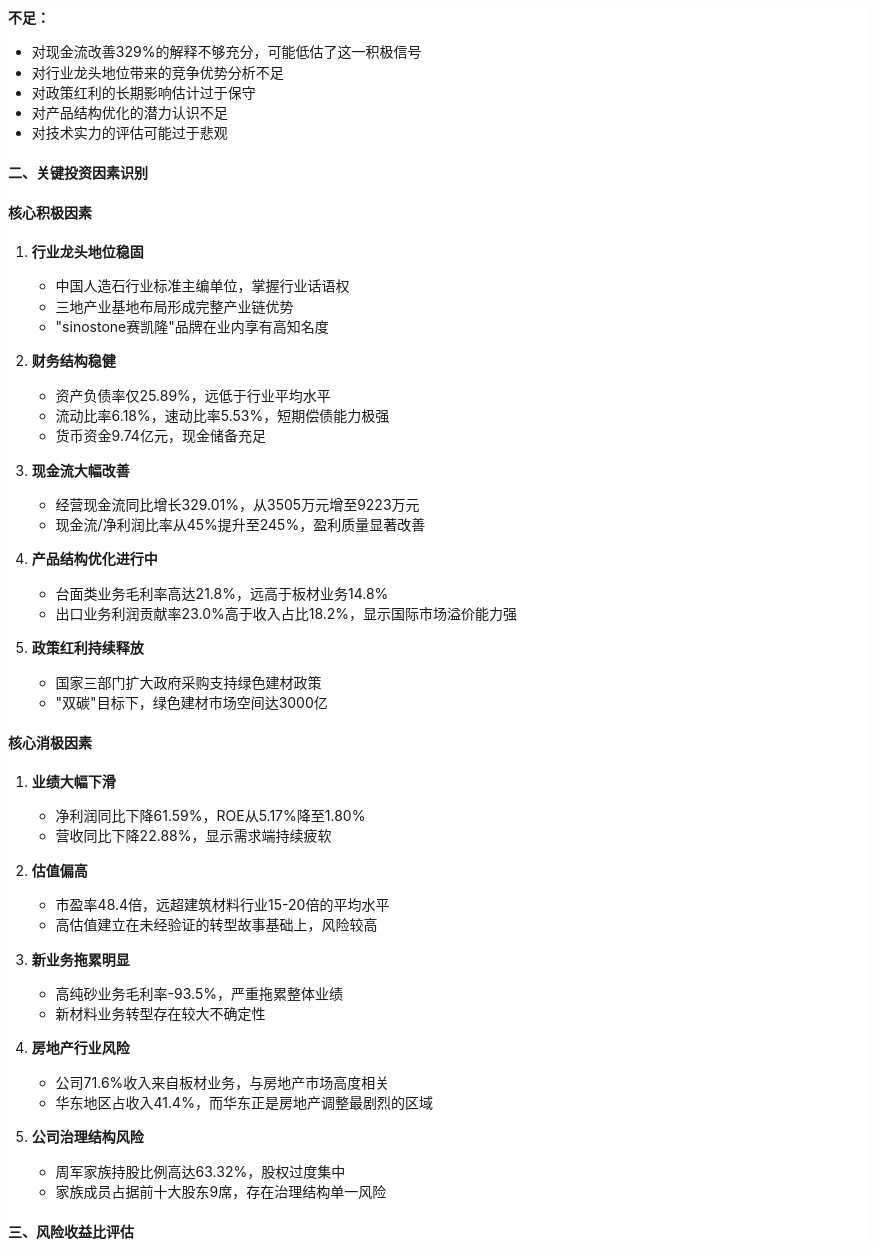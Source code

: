 **不足：**
- 对现金流改善329%的解释不够充分，可能低估了这一积极信号
- 对行业龙头地位带来的竞争优势分析不足
- 对政策红利的长期影响估计过于保守
- 对产品结构优化的潜力认识不足
- 对技术实力的评估可能过于悲观

#### 二、关键投资因素识别

#### 核心积极因素

1. **行业龙头地位稳固**
   - 中国人造石行业标准主编单位，掌握行业话语权
   - 三地产业基地布局形成完整产业链优势
   - "sinostone赛凯隆"品牌在业内享有高知名度

2. **财务结构稳健**
   - 资产负债率仅25.89%，远低于行业平均水平
   - 流动比率6.18%，速动比率5.53%，短期偿债能力极强
   - 货币资金9.74亿元，现金储备充足

3. **现金流大幅改善**
   - 经营现金流同比增长329.01%，从3505万元增至9223万元
   - 现金流/净利润比率从45%提升至245%，盈利质量显著改善

4. **产品结构优化进行中**
   - 台面类业务毛利率高达21.8%，远高于板材业务14.8%
   - 出口业务利润贡献率23.0%高于收入占比18.2%，显示国际市场溢价能力强

5. **政策红利持续释放**
   - 国家三部门扩大政府采购支持绿色建材政策
   - "双碳"目标下，绿色建材市场空间达3000亿

#### 核心消极因素

1. **业绩大幅下滑**
   - 净利润同比下降61.59%，ROE从5.17%降至1.80%
   - 营收同比下降22.88%，显示需求端持续疲软

2. **估值偏高**
   - 市盈率48.4倍，远超建筑材料行业15-20倍的平均水平
   - 高估值建立在未经验证的转型故事基础上，风险较高

3. **新业务拖累明显**
   - 高纯砂业务毛利率-93.5%，严重拖累整体业绩
   - 新材料业务转型存在较大不确定性

4. **房地产行业风险**
   - 公司71.6%收入来自板材业务，与房地产市场高度相关
   - 华东地区占收入41.4%，而华东正是房地产调整最剧烈的区域

5. **公司治理结构风险**
   - 周军家族持股比例高达63.32%，股权过度集中
   - 家族成员占据前十大股东9席，存在治理结构单一风险

#### 三、风险收益比评估
